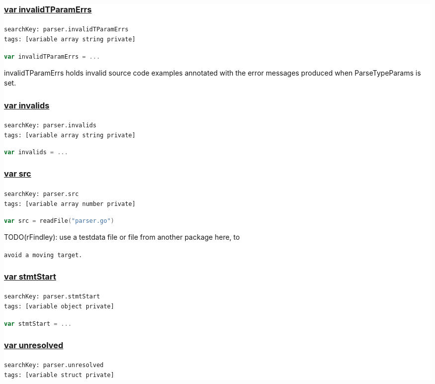 ### <a id="invalidTParamErrs" href="#invalidTParamErrs">var invalidTParamErrs</a>

```
searchKey: parser.invalidTParamErrs
tags: [variable array string private]
```

```Go
var invalidTParamErrs = ...
```

invalidTParamErrs holds invalid source code examples annotated with the error messages produced when ParseTypeParams is set. 

### <a id="invalids" href="#invalids">var invalids</a>

```
searchKey: parser.invalids
tags: [variable array string private]
```

```Go
var invalids = ...
```

### <a id="src" href="#src">var src</a>

```
searchKey: parser.src
tags: [variable array number private]
```

```Go
var src = readFile("parser.go")
```

TODO(rFindley): use a testdata file or file from another package here, to 

```
avoid a moving target.

```
### <a id="stmtStart" href="#stmtStart">var stmtStart</a>

```
searchKey: parser.stmtStart
tags: [variable object private]
```

```Go
var stmtStart = ...
```

### <a id="unresolved" href="#unresolved">var unresolved</a>

```
searchKey: parser.unresolved
tags: [variable struct private]
```

